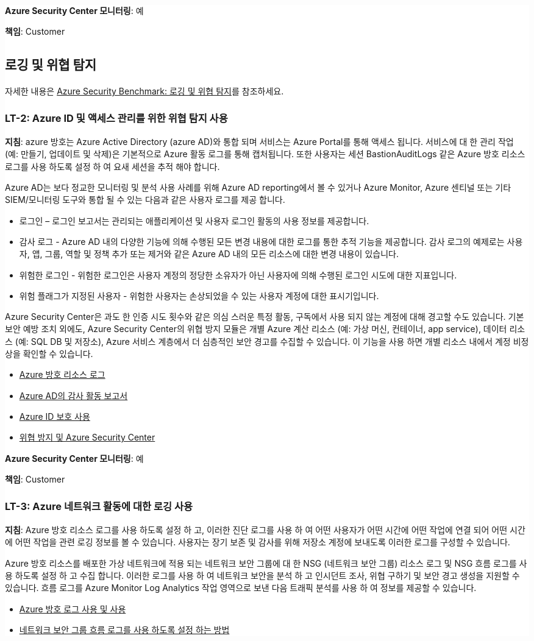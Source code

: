 **Azure Security Center 모니터링**: 예

**책임**: Customer

## <a name="logging-and-threat-detection"></a>로깅 및 위협 탐지

자세한 내용은 [Azure Security Benchmark: 로깅 및 위협 탐지](../security/benchmarks/security-controls-v2-data-protection.md)를 참조하세요.

### <a name="lt-2-enable-threat-detection-for-azure-identity-and-access-management"></a>LT-2: Azure ID 및 액세스 관리를 위한 위협 탐지 사용

**지침**: azure 방호는 Azure Active Directory (azure AD)와 통합 되며 서비스는 Azure Portal를 통해 액세스 됩니다. 서비스에 대 한 관리 작업 (예: 만들기, 업데이트 및 삭제)은 기본적으로 Azure 활동 로그를 통해 캡처됩니다. 또한 사용자는 세션 BastionAuditLogs 같은 Azure 방호 리소스 로그를 사용 하도록 설정 하 여 요새 세션을 추적 해야 합니다.

Azure AD는 보다 정교한 모니터링 및 분석 사용 사례를 위해 Azure AD reporting에서 볼 수 있거나 Azure Monitor, Azure 센티널 또는 기타 SIEM/모니터링 도구와 통합 될 수 있는 다음과 같은 사용자 로그를 제공 합니다. 
-   로그인 – 로그인 보고서는 관리되는 애플리케이션 및 사용자 로그인 활동의 사용 정보를 제공합니다.

-   감사 로그 - Azure AD 내의 다양한 기능에 의해 수행된 모든 변경 내용에 대한 로그를 통한 추적 기능을 제공합니다. 감사 로그의 예제로는 사용자, 앱, 그룹, 역할 및 정책 추가 또는 제거와 같은 Azure AD 내의 모든 리소스에 대한 변경 내용이 있습니다.

-   위험한 로그인 - 위험한 로그인은 사용자 계정의 정당한 소유자가 아닌 사용자에 의해 수행된 로그인 시도에 대한 지표입니다.

-   위험 플래그가 지정된 사용자 - 위험한 사용자는 손상되었을 수 있는 사용자 계정에 대한 표시기입니다.

Azure Security Center은 과도 한 인증 시도 횟수와 같은 의심 스러운 특정 활동, 구독에서 사용 되지 않는 계정에 대해 경고할 수도 있습니다. 기본 보안 예방 조치 외에도, Azure Security Center의 위협 방지 모듈은 개별 Azure 계산 리소스 (예: 가상 머신, 컨테이너, app service), 데이터 리소스 (예: SQL DB 및 저장소), Azure 서비스 계층에서 더 심층적인 보안 경고를 수집할 수 있습니다. 이 기능을 사용 하면 개별 리소스 내에서 계정 비정상을 확인할 수 있습니다.

- [Azure 방호 리소스 로그](diagnostic-logs.md)

- [Azure AD의 감사 활동 보고서](../active-directory/reports-monitoring/concept-audit-logs.md)

- [Azure ID 보호 사용](../active-directory/identity-protection/overview-identity-protection.md)

- [위협 방지 및 Azure Security Center](../security-center/azure-defender.md)

**Azure Security Center 모니터링**: 예

**책임**: Customer

### <a name="lt-3-enable-logging-for-azure-network-activities"></a>LT-3: Azure 네트워크 활동에 대한 로깅 사용

**지침**: Azure 방호 리소스 로그를 사용 하도록 설정 하 고, 이러한 진단 로그를 사용 하 여 어떤 사용자가 어떤 시간에 어떤 작업에 연결 되어 어떤 시간에 어떤 작업을 관련 로깅 정보를 볼 수 있습니다. 사용자는 장기 보존 및 감사를 위해 저장소 계정에 보내도록 이러한 로그를 구성할 수 있습니다.

Azure 방호 리소스를 배포한 가상 네트워크에 적용 되는 네트워크 보안 그룹에 대 한 NSG (네트워크 보안 그룹) 리소스 로그 및 NSG 흐름 로그를 사용 하도록 설정 하 고 수집 합니다. 이러한 로그를 사용 하 여 네트워크 보안을 분석 하 고 인시던트 조사, 위협 구하기 및 보안 경고 생성을 지원할 수 있습니다. 흐름 로그를 Azure Monitor Log Analytics 작업 영역으로 보낸 다음 트래픽 분석를 사용 하 여 정보를 제공할 수 있습니다.

- [Azure 방호 로그 사용 및 사용](diagnostic-logs.md)

- [네트워크 보안 그룹 흐름 로그를 사용 하도록 설정 하는 방법](../network-watcher/network-watcher-nsg-flow-logging-portal.md)
